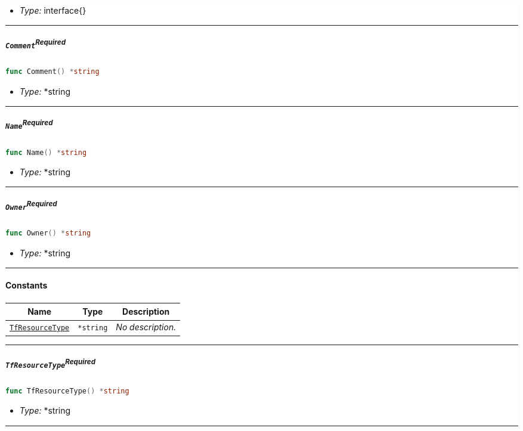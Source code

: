 - *Type:* interface{}

---

##### `Comment`<sup>Required</sup> <a name="Comment" id="@cdktf/provider-databricks.dataDatabricksCleanRoomsCleanRoom.DataDatabricksCleanRoomsCleanRoom.property.comment"></a>

```go
func Comment() *string
```

- *Type:* *string

---

##### `Name`<sup>Required</sup> <a name="Name" id="@cdktf/provider-databricks.dataDatabricksCleanRoomsCleanRoom.DataDatabricksCleanRoomsCleanRoom.property.name"></a>

```go
func Name() *string
```

- *Type:* *string

---

##### `Owner`<sup>Required</sup> <a name="Owner" id="@cdktf/provider-databricks.dataDatabricksCleanRoomsCleanRoom.DataDatabricksCleanRoomsCleanRoom.property.owner"></a>

```go
func Owner() *string
```

- *Type:* *string

---

#### Constants <a name="Constants" id="Constants"></a>

| **Name** | **Type** | **Description** |
| --- | --- | --- |
| <code><a href="#@cdktf/provider-databricks.dataDatabricksCleanRoomsCleanRoom.DataDatabricksCleanRoomsCleanRoom.property.tfResourceType">TfResourceType</a></code> | <code>*string</code> | *No description.* |

---

##### `TfResourceType`<sup>Required</sup> <a name="TfResourceType" id="@cdktf/provider-databricks.dataDatabricksCleanRoomsCleanRoom.DataDatabricksCleanRoomsCleanRoom.property.tfResourceType"></a>

```go
func TfResourceType() *string
```

- *Type:* *string

---